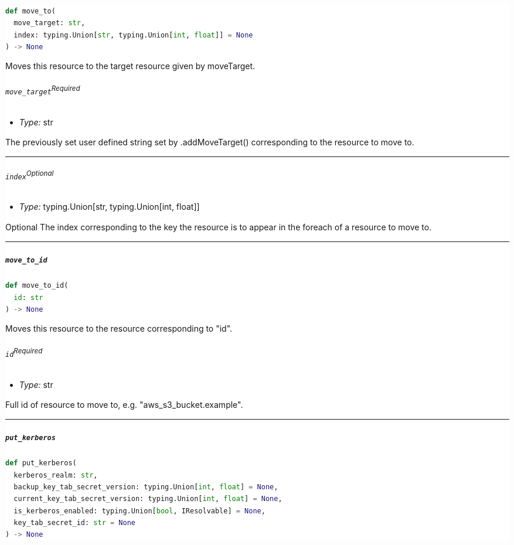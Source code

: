 ```python
def move_to(
  move_target: str,
  index: typing.Union[str, typing.Union[int, float]] = None
) -> None
```

Moves this resource to the target resource given by moveTarget.

###### `move_target`<sup>Required</sup> <a name="move_target" id="rhizo-co-terraform-provider-oci.fileStorageMountTarget.FileStorageMountTarget.moveTo.parameter.moveTarget"></a>

- *Type:* str

The previously set user defined string set by .addMoveTarget() corresponding to the resource to move to.

---

###### `index`<sup>Optional</sup> <a name="index" id="rhizo-co-terraform-provider-oci.fileStorageMountTarget.FileStorageMountTarget.moveTo.parameter.index"></a>

- *Type:* typing.Union[str, typing.Union[int, float]]

Optional The index corresponding to the key the resource is to appear in the foreach of a resource to move to.

---

##### `move_to_id` <a name="move_to_id" id="rhizo-co-terraform-provider-oci.fileStorageMountTarget.FileStorageMountTarget.moveToId"></a>

```python
def move_to_id(
  id: str
) -> None
```

Moves this resource to the resource corresponding to "id".

###### `id`<sup>Required</sup> <a name="id" id="rhizo-co-terraform-provider-oci.fileStorageMountTarget.FileStorageMountTarget.moveToId.parameter.id"></a>

- *Type:* str

Full id of resource to move to, e.g. "aws_s3_bucket.example".

---

##### `put_kerberos` <a name="put_kerberos" id="rhizo-co-terraform-provider-oci.fileStorageMountTarget.FileStorageMountTarget.putKerberos"></a>

```python
def put_kerberos(
  kerberos_realm: str,
  backup_key_tab_secret_version: typing.Union[int, float] = None,
  current_key_tab_secret_version: typing.Union[int, float] = None,
  is_kerberos_enabled: typing.Union[bool, IResolvable] = None,
  key_tab_secret_id: str = None
) -> None
```
